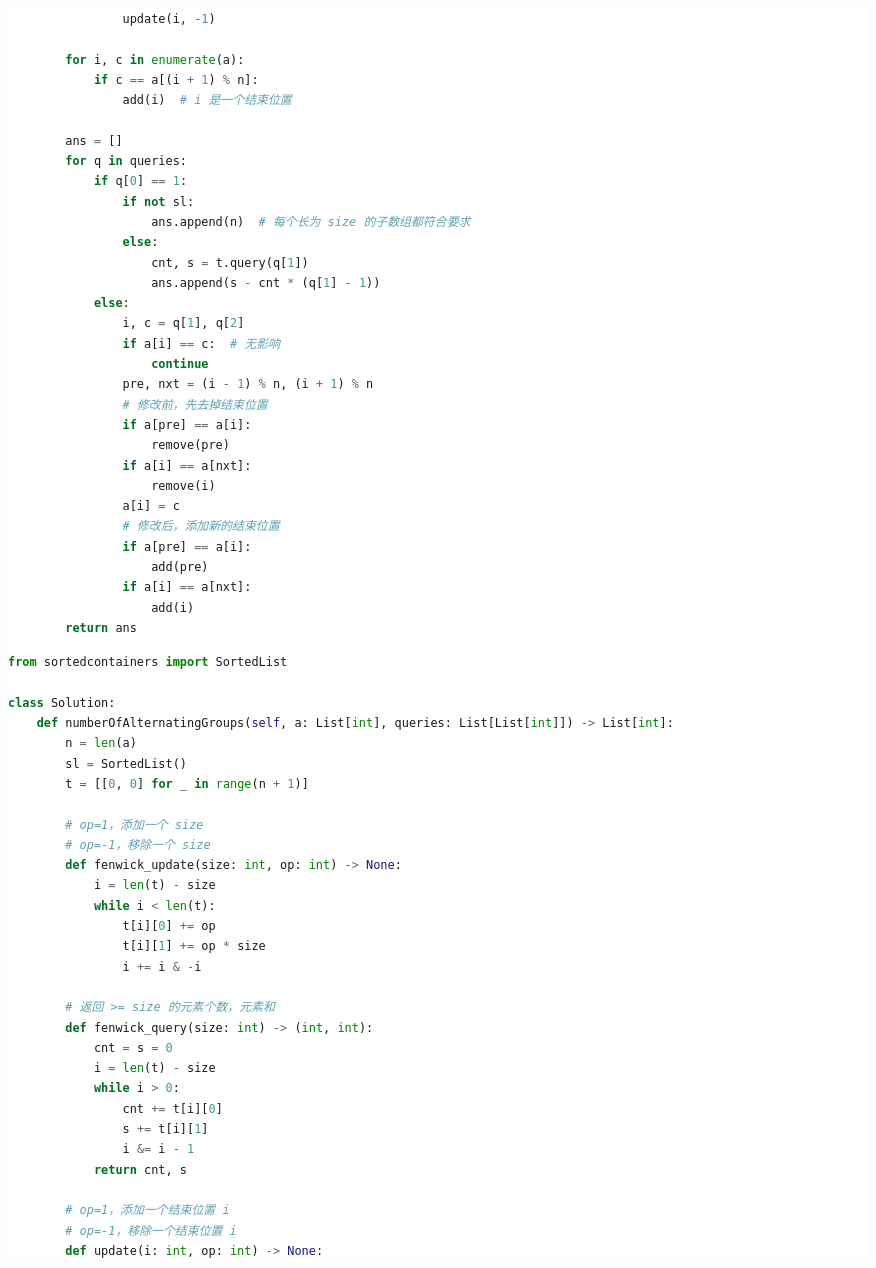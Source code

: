 ```py [sol-Python3]
                update(i, -1)

        for i, c in enumerate(a):
            if c == a[(i + 1) % n]:
                add(i)  # i 是一个结束位置

        ans = []
        for q in queries:
            if q[0] == 1:
                if not sl:
                    ans.append(n)  # 每个长为 size 的子数组都符合要求
                else:
                    cnt, s = t.query(q[1])
                    ans.append(s - cnt * (q[1] - 1))
            else:
                i, c = q[1], q[2]
                if a[i] == c:  # 无影响
                    continue
                pre, nxt = (i - 1) % n, (i + 1) % n
                # 修改前，先去掉结束位置
                if a[pre] == a[i]:
                    remove(pre)
                if a[i] == a[nxt]:
                    remove(i)
                a[i] = c
                # 修改后，添加新的结束位置
                if a[pre] == a[i]:
                    add(pre)
                if a[i] == a[nxt]:
                    add(i)
        return ans
```

```py [sol-Python3 写法二]
from sortedcontainers import SortedList

class Solution:
    def numberOfAlternatingGroups(self, a: List[int], queries: List[List[int]]) -> List[int]:
        n = len(a)
        sl = SortedList()
        t = [[0, 0] for _ in range(n + 1)]

        # op=1，添加一个 size
        # op=-1，移除一个 size
        def fenwick_update(size: int, op: int) -> None:
            i = len(t) - size
            while i < len(t):
                t[i][0] += op
                t[i][1] += op * size
                i += i & -i

        # 返回 >= size 的元素个数，元素和
        def fenwick_query(size: int) -> (int, int):
            cnt = s = 0
            i = len(t) - size
            while i > 0:
                cnt += t[i][0]
                s += t[i][1]
                i &= i - 1
            return cnt, s

        # op=1，添加一个结束位置 i
        # op=-1，移除一个结束位置 i
        def update(i: int, op: int) -> None:
```